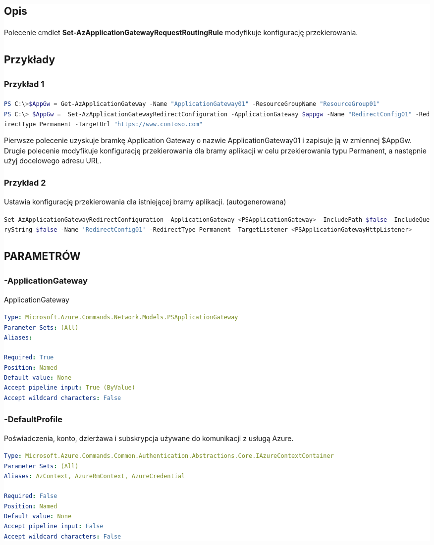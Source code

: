 ## Opis
Polecenie cmdlet **Set-AzApplicationGatewayRequestRoutingRule** modyfikuje konfigurację przekierowania.

## Przykłady

### Przykład 1
```powershell
PS C:\>$AppGw = Get-AzApplicationGateway -Name "ApplicationGateway01" -ResourceGroupName "ResourceGroup01"
PS C:\> $AppGw =  Set-AzApplicationGatewayRedirectConfiguration -ApplicationGateway $appgw -Name "RedirectConfig01" -RedirectType Permanent -TargetUrl "https://www.contoso.com"
```

Pierwsze polecenie uzyskuje bramkę Application Gateway o nazwie ApplicationGateway01 i zapisuje ją w zmiennej $AppGw.
Drugie polecenie modyfikuje konfigurację przekierowania dla bramy aplikacji w celu przekierowania typu Permanent, a następnie użyj docelowego adresu URL.

### Przykład 2

Ustawia konfigurację przekierowania dla istniejącej bramy aplikacji. (autogenerowana)


```powershell
Set-AzApplicationGatewayRedirectConfiguration -ApplicationGateway <PSApplicationGateway> -IncludePath $false -IncludeQueryString $false -Name 'RedirectConfig01' -RedirectType Permanent -TargetListener <PSApplicationGatewayHttpListener>
```

## PARAMETRÓW

### -ApplicationGateway
ApplicationGateway

```yaml
Type: Microsoft.Azure.Commands.Network.Models.PSApplicationGateway
Parameter Sets: (All)
Aliases:

Required: True
Position: Named
Default value: None
Accept pipeline input: True (ByValue)
Accept wildcard characters: False
```

### -DefaultProfile
Poświadczenia, konto, dzierżawa i subskrypcja używane do komunikacji z usługą Azure.

```yaml
Type: Microsoft.Azure.Commands.Common.Authentication.Abstractions.Core.IAzureContextContainer
Parameter Sets: (All)
Aliases: AzContext, AzureRmContext, AzureCredential

Required: False
Position: Named
Default value: None
Accept pipeline input: False
Accept wildcard characters: False
```
